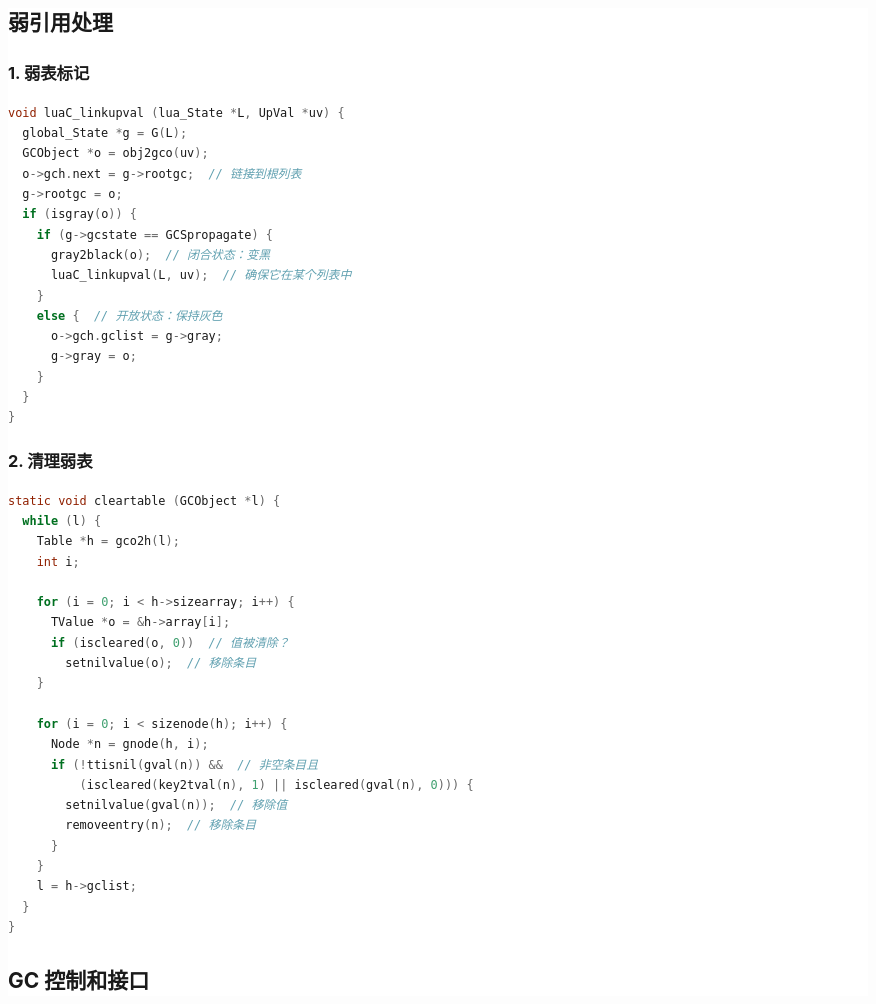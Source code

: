 
## 弱引用处理

### 1. 弱表标记

```c
void luaC_linkupval (lua_State *L, UpVal *uv) {
  global_State *g = G(L);
  GCObject *o = obj2gco(uv);
  o->gch.next = g->rootgc;  // 链接到根列表
  g->rootgc = o;
  if (isgray(o)) {
    if (g->gcstate == GCSpropagate) {
      gray2black(o);  // 闭合状态：变黑
      luaC_linkupval(L, uv);  // 确保它在某个列表中
    }
    else {  // 开放状态：保持灰色
      o->gch.gclist = g->gray;
      g->gray = o;
    }
  }
}
```

### 2. 清理弱表

```c
static void cleartable (GCObject *l) {
  while (l) {
    Table *h = gco2h(l);
    int i;
    
    for (i = 0; i < h->sizearray; i++) {
      TValue *o = &h->array[i];
      if (iscleared(o, 0))  // 值被清除？
        setnilvalue(o);  // 移除条目
    }
    
    for (i = 0; i < sizenode(h); i++) {
      Node *n = gnode(h, i);
      if (!ttisnil(gval(n)) &&  // 非空条目且
          (iscleared(key2tval(n), 1) || iscleared(gval(n), 0))) {
        setnilvalue(gval(n));  // 移除值
        removeentry(n);  // 移除条目
      }
    }
    l = h->gclist;
  }
}
```

## GC 控制和接口
